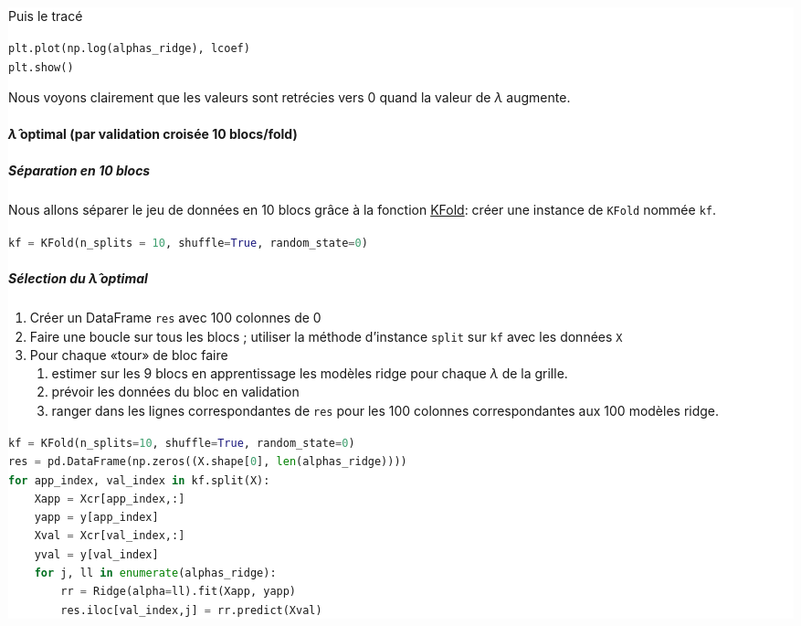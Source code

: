Puis le tracé




```python
plt.plot(np.log(alphas_ridge), lcoef)
plt.show()
```

Nous voyons clairement que les valeurs sont retrécies vers 0 quand
la valeur de $\lambda$ augmente.



#### $\hat \lambda$ optimal (par validation croisée 10 blocs/fold)



##### Séparation en 10 blocs



Nous allons séparer le jeu de données en 10 blocs grâce
à la fonction [KFold](https://scikit-learn.org/stable/modules/generated/sklearn.model_selection.KFold.html#sklearn.model_selection.KFold): créer une instance de `KFold` nommée `kf`.




```python
kf = KFold(n_splits = 10, shuffle=True, random_state=0)
```

##### Sélection du $\hat \lambda$ optimal



1.  Créer un DataFrame `res` avec 100 colonnes de 0
2.  Faire une boucle sur tous les blocs ; utiliser la méthode d&rsquo;instance
    `split` sur `kf` avec les données `X`
3.  Pour chaque «tour» de bloc faire
    1.  estimer sur les 9 blocs en apprentissage
        les modèles ridge pour chaque $\lambda$ de la grille.
    2.  prévoir les données du bloc en validation
    3.  ranger dans les lignes correspondantes de `res` pour les
        100 colonnes correspondantes aux 100 modèles ridge.




```python
kf = KFold(n_splits=10, shuffle=True, random_state=0)
res = pd.DataFrame(np.zeros((X.shape[0], len(alphas_ridge))))
for app_index, val_index in kf.split(X):
    Xapp = Xcr[app_index,:]
    yapp = y[app_index]
    Xval = Xcr[val_index,:]
    yval = y[val_index]
    for j, ll in enumerate(alphas_ridge):
        rr = Ridge(alpha=ll).fit(Xapp, yapp)
        res.iloc[val_index,j] = rr.predict(Xval)
```
